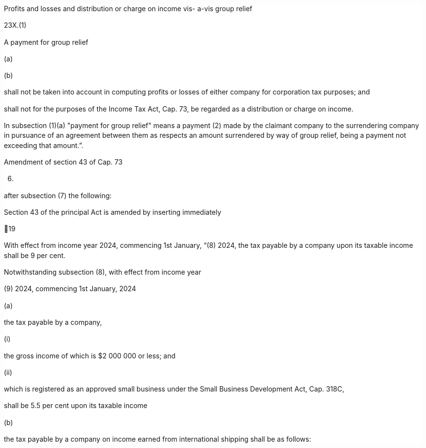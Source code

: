 Profits and losses and distribution or charge on income vis-
a-vis group relief

23X.(1)

A payment for group relief

(a)

(b)

shall not be taken into account in computing profits or losses
of either company for corporation tax purposes; and

shall not for the purposes of the Income Tax Act, Cap. 73, be
regarded as a distribution or charge on income.

In subsection (1)(a) "payment for group relief" means a payment
(2)
made  by  the  claimant  company  to  the  surrendering  company  in
pursuance  of  an  agreement  between  them  as  respects  an  amount
surrendered by way of group relief, being a payment not exceeding that
amount.”.

Amendment of section 43 of Cap. 73

6.
after subsection (7) the following:

Section 43 of the principal Act is amended by inserting immediately

19

With  effect  from  income  year  2024,  commencing  1st January,
“(8)
2024, the tax payable by a company upon its taxable income shall be 9
per cent.

Notwithstanding  subsection  (8),  with  effect  from  income  year

(9)
2024, commencing 1st January, 2024

(a)

the tax payable by a company,

(i)

the gross income of which is $2 000 000 or less; and

(ii)

which is registered as an approved small business under
the Small Business Development Act, Cap. 318C,

shall be 5.5 per cent upon its taxable income

(b)

the  tax  payable  by  a  company  on  income  earned  from
international shipping shall be as follows:
